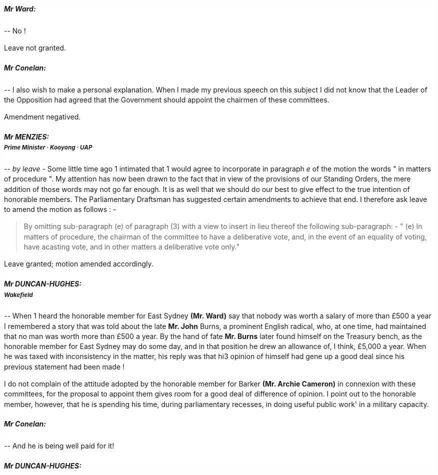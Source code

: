 ##### Mr Ward:

-- No ! 

Leave not granted. 

##### Mr Conelan:

-- I also wish to make a personal explanation. When I made my previous speech on this subject I did not know that the Leader of the Opposition had agreed that the Government should appoint the chairmen of these committees. 

Amendment negatived. 

##### Mr MENZIES:<br><small class="text-muted">Prime Minister &middot; Kooyong &middot; UAP</small>

--  *by leave*  - Some little time ago 1 intimated that 1 would agree to incorporate in paragraph  *e*  of the motion the words " in matters of procedure ". My attention has now been drawn to the fact that in view of the provisions of our Standing Orders, the mere addition of those words may not go far enough. It is as well that we should do our best to give effect to the true intention of honorable members. The Parliamentary Draftsman has suggested certain amendments to achieve that end. I therefore ask leave to amend the motion as follows : - 

  >By omitting sub-paragraph (e) of paragraph (3) with a view to insert in lieu thereof the following sub-paragraph: - " (e) In matters of procedure, the  chairman  of the committee to have a deliberative vote, and, in the event of an equality of voting, have acasting vote, and in other matters a deliberative vote only." 

Leave granted; motion amended accordingly. 

##### Mr DUNCAN-HUGHES:<br><small class="text-muted">Wakefield</small>

-- When 1 heard the honorable member for East Sydney  **(Mr. Ward)**  say that nobody was worth a salary of more than £500 a year I remembered a story that was told about the late  **Mr. John**  Burns, a prominent English radical, who, at one time, had maintained that no man was worth more than £500 a year. By the hand of fate  **Mr. Burns**  later found himself on the Treasury bench, as the honorable member for East Sydney may do some day, and in that position he drew an allowance of, I think, £5,000 a year. When he was taxed with inconsistency in the matter, his reply was that hi3 opinion of himself had gene up a good deal since his previous statement had been made ! 

I do not complain of the attitude adopted by the honorable member for Barker  **(Mr. Archie Cameron)**  in connexion with these committees, for the proposal to appoint them gives room for a good deal of difference of opinion. I point out to the honorable member, however, that he is spending his time, during parliamentary recesses, in doing useful public work' in a military capacity. 

##### Mr Conelan:

-- And he is being well paid for it! 

##### Mr DUNCAN-HUGHES:
